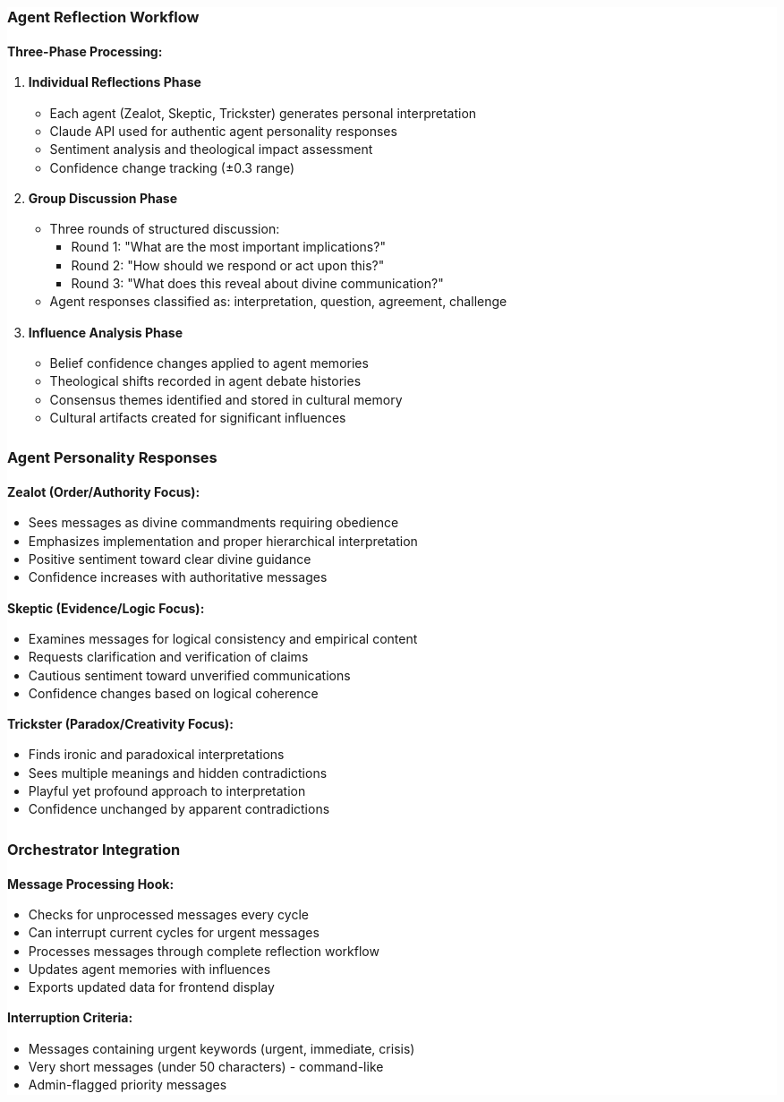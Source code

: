 ### Agent Reflection Workflow

**Three-Phase Processing:**

1. **Individual Reflections Phase**
   - Each agent (Zealot, Skeptic, Trickster) generates personal interpretation
   - Claude API used for authentic agent personality responses
   - Sentiment analysis and theological impact assessment
   - Confidence change tracking (±0.3 range)

2. **Group Discussion Phase**
   - Three rounds of structured discussion:
     * Round 1: "What are the most important implications?"
     * Round 2: "How should we respond or act upon this?"
     * Round 3: "What does this reveal about divine communication?"
   - Agent responses classified as: interpretation, question, agreement, challenge

3. **Influence Analysis Phase**
   - Belief confidence changes applied to agent memories
   - Theological shifts recorded in agent debate histories
   - Consensus themes identified and stored in cultural memory
   - Cultural artifacts created for significant influences

### Agent Personality Responses

**Zealot (Order/Authority Focus):**
- Sees messages as divine commandments requiring obedience
- Emphasizes implementation and proper hierarchical interpretation
- Positive sentiment toward clear divine guidance
- Confidence increases with authoritative messages

**Skeptic (Evidence/Logic Focus):**
- Examines messages for logical consistency and empirical content
- Requests clarification and verification of claims
- Cautious sentiment toward unverified communications
- Confidence changes based on logical coherence

**Trickster (Paradox/Creativity Focus):**
- Finds ironic and paradoxical interpretations
- Sees multiple meanings and hidden contradictions
- Playful yet profound approach to interpretation
- Confidence unchanged by apparent contradictions

### Orchestrator Integration

**Message Processing Hook:**
- Checks for unprocessed messages every cycle
- Can interrupt current cycles for urgent messages
- Processes messages through complete reflection workflow
- Updates agent memories with influences
- Exports updated data for frontend display

**Interruption Criteria:**
- Messages containing urgent keywords (urgent, immediate, crisis)
- Very short messages (under 50 characters) - command-like
- Admin-flagged priority messages
